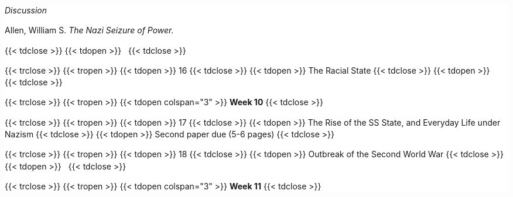 
_Discussion_

Allen, William S. _The Nazi Seizure of Power._


{{< tdclose >}}
{{< tdopen >}}
 
{{< tdclose >}}

{{< trclose >}}
{{< tropen >}}
{{< tdopen >}}
16
{{< tdclose >}}
{{< tdopen >}}
The Racial State
{{< tdclose >}}
{{< tdopen >}}
 
{{< tdclose >}}

{{< trclose >}}
{{< tropen >}}
{{< tdopen colspan="3" >}}
**Week 10**
{{< tdclose >}}

{{< trclose >}}
{{< tropen >}}
{{< tdopen >}}
17
{{< tdclose >}}
{{< tdopen >}}
The Rise of the SS State, and Everyday Life under Nazism
{{< tdclose >}}
{{< tdopen >}}
Second paper due (5-6 pages)
{{< tdclose >}}

{{< trclose >}}
{{< tropen >}}
{{< tdopen >}}
18
{{< tdclose >}}
{{< tdopen >}}
Outbreak of the Second World War
{{< tdclose >}}
{{< tdopen >}}
 
{{< tdclose >}}

{{< trclose >}}
{{< tropen >}}
{{< tdopen colspan="3" >}}
**Week 11**
{{< tdclose >}}
